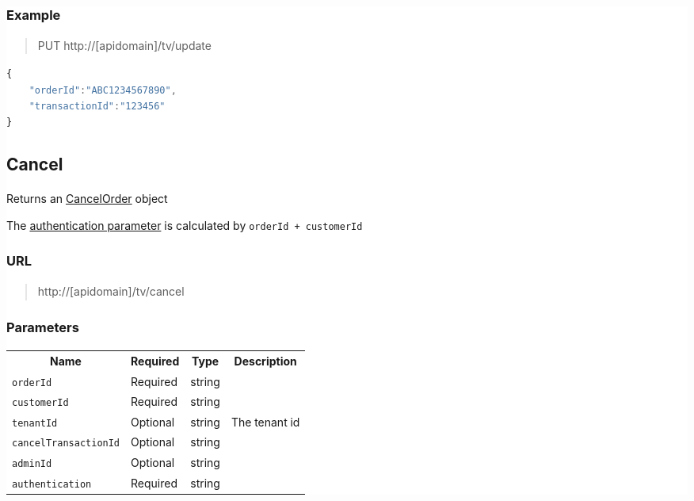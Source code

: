 ### Example

> PUT http://[apidomain]/tv/update
```js
{
	"orderId":"ABC1234567890",
	"transactionId":"123456"
}
```

## Cancel

Returns an [CancelOrder](/objects.md#cancelorder) object

The [authentication parameter](/resources/General.md#authentication-parameter) is calculated by <code>orderId + customerId</code>

### URL 
> http://[apidomain]/tv/cancel

### Parameters

<table>
	<tr>
		<th>Name</th>
		<th>Required</th>
		<th>Type</th>
		<th>Description</th>
	</tr>
	<tr>
		<td><code>orderId</code></td>
		<td>Required</td>
		<td>string</td>
		<td></td>
	</tr>
	<tr>
		<td><code>customerId</code></td>
		<td>Required</td>
		<td>string</td>
		<td></td>
	</tr>
	<tr>
		<td><code>tenantId</code></td>
		<td>Optional</td>
		<td>string</td>
		<td>The tenant id</td>
	</tr>
	<tr>
		<td><code>cancelTransactionId</code></td>
		<td>Optional</td>
		<td>string</td>
		<td></td>
	</tr>
	<tr>
		<td><code>adminId</code></td>
		<td>Optional</td>
		<td>string</td>
		<td></td>
	</tr>
	<tr>
		<td><code>authentication</code></td>
		<td>Required</td>
		<td>string</td>
		<td></td>